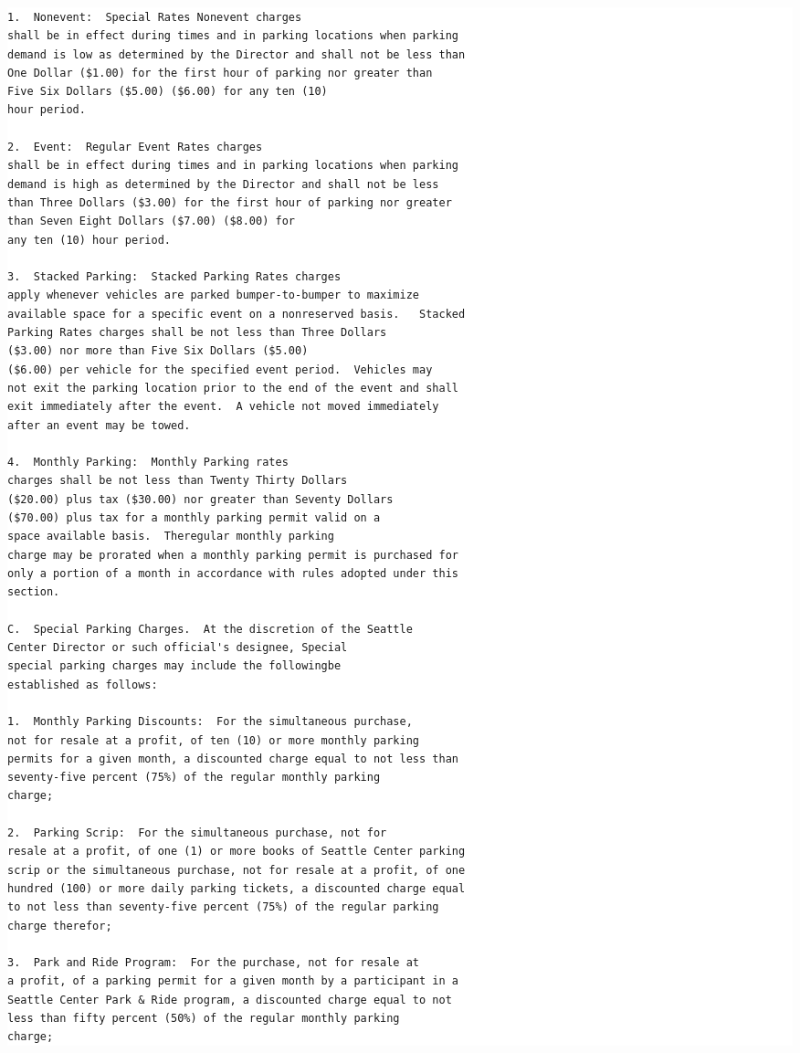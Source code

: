     1.  Nonevent:  Special Rates Nonevent charges  
    shall be in effect during times and in parking locations when parking  
    demand is low as determined by the Director and shall not be less than  
    One Dollar ($1.00) for the first hour of parking nor greater than   
    Five Six Dollars ($5.00) ($6.00) for any ten (10)  
    hour period.  
  
    2.  Event:  Regular Event Rates charges  
    shall be in effect during times and in parking locations when parking  
    demand is high as determined by the Director and shall not be less  
    than Three Dollars ($3.00) for the first hour of parking nor greater  
    than Seven Eight Dollars ($7.00) ($8.00) for  
    any ten (10) hour period.  
  
    3.  Stacked Parking:  Stacked Parking Rates charges  
    apply whenever vehicles are parked bumper-to-bumper to maximize  
    available space for a specific event on a nonreserved basis.   Stacked  
    Parking Rates charges shall be not less than Three Dollars  
    ($3.00) nor more than Five Six Dollars ($5.00)   
    ($6.00) per vehicle for the specified event period.  Vehicles may  
    not exit the parking location prior to the end of the event and shall  
    exit immediately after the event.  A vehicle not moved immediately  
    after an event may be towed.  
  
    4.  Monthly Parking:  Monthly Parking rates   
    charges shall be not less than Twenty Thirty Dollars   
    ($20.00) plus tax ($30.00) nor greater than Seventy Dollars  
    ($70.00) plus tax for a monthly parking permit valid on a  
    space available basis.  Theregular monthly parking  
    charge may be prorated when a monthly parking permit is purchased for  
    only a portion of a month in accordance with rules adopted under this  
    section.  
  
    C.  Special Parking Charges.  At the discretion of the Seattle  
    Center Director or such official's designee, Special   
    special parking charges may include the followingbe  
    established as follows:  
  
    1.  Monthly Parking Discounts:  For the simultaneous purchase,  
    not for resale at a profit, of ten (10) or more monthly parking  
    permits for a given month, a discounted charge equal to not less than  
    seventy-five percent (75%) of the regular monthly parking  
    charge;  
  
    2.  Parking Scrip:  For the simultaneous purchase, not for  
    resale at a profit, of one (1) or more books of Seattle Center parking  
    scrip or the simultaneous purchase, not for resale at a profit, of one  
    hundred (100) or more daily parking tickets, a discounted charge equal  
    to not less than seventy-five percent (75%) of the regular parking  
    charge therefor;  
  
    3.  Park and Ride Program:  For the purchase, not for resale at  
    a profit, of a parking permit for a given month by a participant in a  
    Seattle Center Park & Ride program, a discounted charge equal to not  
    less than fifty percent (50%) of the regular monthly parking  
    charge;  
  